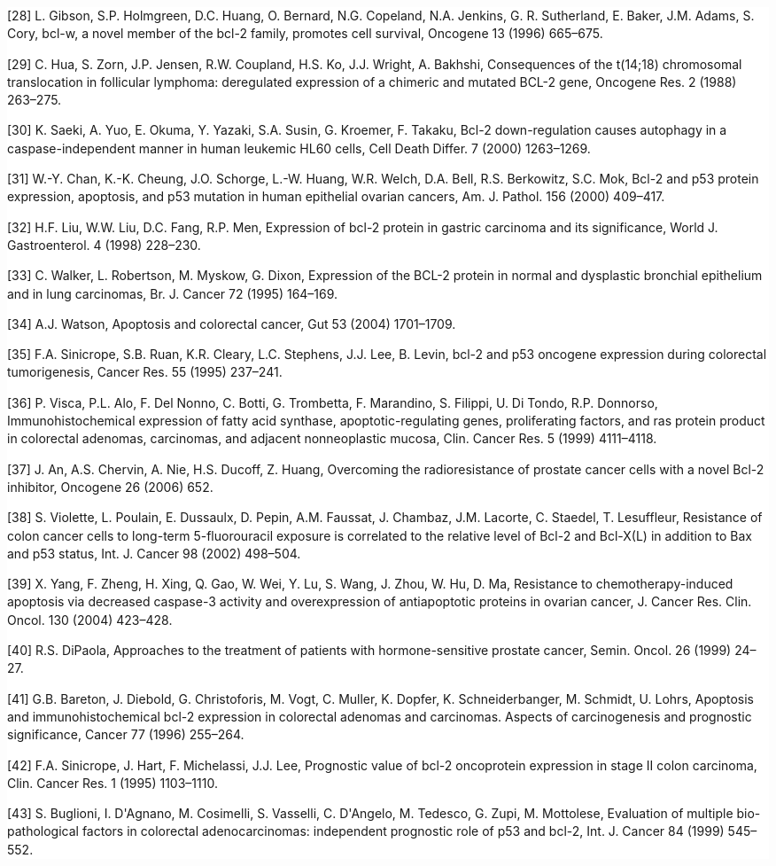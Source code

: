 [28] L. Gibson, S.P. Holmgreen, D.C. Huang, O. Bernard, N.G. Copeland, N.A. Jenkins, G. R. Sutherland, E. Baker, J.M. Adams, S. Cory, bcl-w, a novel member of the bcl-2 family, promotes cell survival, Oncogene 13 (1996) 665–675.

[29] C. Hua, S. Zorn, J.P. Jensen, R.W. Coupland, H.S. Ko, J.J. Wright, A. Bakhshi, Consequences of the t(14;18) chromosomal translocation in follicular lymphoma: deregulated expression of a chimeric and mutated BCL-2 gene, Oncogene Res. 2 (1988) 263–275.

[30] K. Saeki, A. Yuo, E. Okuma, Y. Yazaki, S.A. Susin, G. Kroemer, F. Takaku, Bcl-2 down-regulation causes autophagy in a caspase-independent manner in human leukemic HL60 cells, Cell Death Differ. 7 (2000) 1263–1269.

[31] W.-Y. Chan, K.-K. Cheung, J.O. Schorge, L.-W. Huang, W.R. Welch, D.A. Bell, R.S. Berkowitz, S.C. Mok, Bcl-2 and p53 protein expression, apoptosis, and p53 mutation in human epithelial ovarian cancers, Am. J. Pathol. 156 (2000) 409–417.

[32] H.F. Liu, W.W. Liu, D.C. Fang, R.P. Men, Expression of bcl-2 protein in gastric carcinoma and its significance, World J. Gastroenterol. 4 (1998) 228–230.

[33] C. Walker, L. Robertson, M. Myskow, G. Dixon, Expression of the BCL-2 protein in normal and dysplastic bronchial epithelium and in lung carcinomas, Br. J. Cancer 72 (1995) 164–169.

[34] A.J. Watson, Apoptosis and colorectal cancer, Gut 53 (2004) 1701–1709.

[35] F.A. Sinicrope, S.B. Ruan, K.R. Cleary, L.C. Stephens, J.J. Lee, B. Levin, bcl-2 and p53 oncogene expression during colorectal tumorigenesis, Cancer Res. 55 (1995) 237–241.

[36] P. Visca, P.L. Alo, F. Del Nonno, C. Botti, G. Trombetta, F. Marandino, S. Filippi, U. Di Tondo, R.P. Donnorso, Immunohistochemical expression of fatty acid synthase, apoptotic-regulating genes, proliferating factors, and ras protein product in colorectal adenomas, carcinomas, and adjacent nonneoplastic mucosa, Clin. Cancer Res. 5 (1999) 4111–4118.

[37] J. An, A.S. Chervin, A. Nie, H.S. Ducoff, Z. Huang, Overcoming the radioresistance of prostate cancer cells with a novel Bcl-2 inhibitor, Oncogene 26 (2006) 652.

[38] S. Violette, L. Poulain, E. Dussaulx, D. Pepin, A.M. Faussat, J. Chambaz, J.M. Lacorte, C. Staedel, T. Lesuffleur, Resistance of colon cancer cells to long-term 5-fluorouracil exposure is correlated to the relative level of Bcl-2 and Bcl-X(L) in addition to Bax and p53 status, Int. J. Cancer 98 (2002) 498–504.

[39] X. Yang, F. Zheng, H. Xing, Q. Gao, W. Wei, Y. Lu, S. Wang, J. Zhou, W. Hu, D. Ma, Resistance to chemotherapy-induced apoptosis via decreased caspase-3 activity and overexpression of antiapoptotic proteins in ovarian cancer, J. Cancer Res. Clin. Oncol. 130 (2004) 423–428.

[40] R.S. DiPaola, Approaches to the treatment of patients with hormone-sensitive prostate cancer, Semin. Oncol. 26 (1999) 24–27.

[41] G.B. Bareton, J. Diebold, G. Christoforis, M. Vogt, C. Muller, K. Dopfer, K. Schneiderbanger, M. Schmidt, U. Lohrs, Apoptosis and immunohistochemical bcl-2 expression in colorectal adenomas and carcinomas. Aspects of carcinogenesis and prognostic significance, Cancer 77 (1996) 255–264.

[42] F.A. Sinicrope, J. Hart, F. Michelassi, J.J. Lee, Prognostic value of bcl-2 oncoprotein expression in stage II colon carcinoma, Clin. Cancer Res. 1 (1995) 1103–1110.

[43] S. Buglioni, I. D'Agnano, M. Cosimelli, S. Vasselli, C. D'Angelo, M. Tedesco, G. Zupi, M. Mottolese, Evaluation of multiple bio-pathological factors in colorectal adenocarcinomas: independent prognostic role of p53 and bcl-2, Int. J. Cancer 84 (1999) 545–552.
